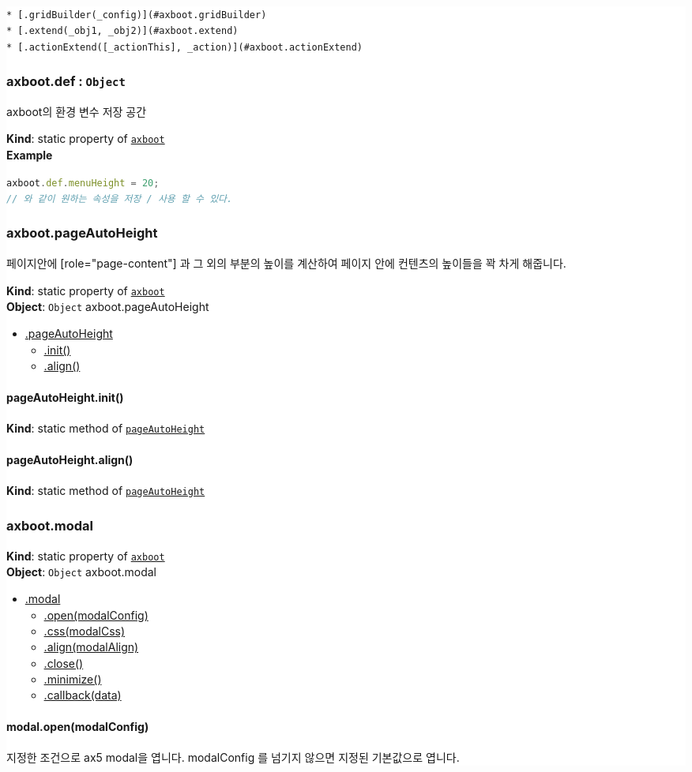     * [.gridBuilder(_config)](#axboot.gridBuilder)
    * [.extend(_obj1, _obj2)](#axboot.extend)
    * [.actionExtend([_actionThis], _action)](#axboot.actionExtend)

<a name="axboot.def"></a>

### axboot.def : <code>Object</code>
axboot의 환경 변수 저장 공간

**Kind**: static property of <code>[axboot](#axboot)</code>  
**Example**  
```js
axboot.def.menuHeight = 20;
// 와 같이 원하는 속성을 저장 / 사용 할 수 있다.
```
<a name="axboot.pageAutoHeight"></a>

### axboot.pageAutoHeight
페이지안에 [role="page-content"] 과 그 외의 부분의 높이를 계산하여 페이지 안에 컨텐츠의 높이들을 꽉 차게 해줍니다.

**Kind**: static property of <code>[axboot](#axboot)</code>  
**Object**: <code>Object</code> axboot.pageAutoHeight  

* [.pageAutoHeight](#axboot.pageAutoHeight)
    * [.init()](#axboot.pageAutoHeight.init)
    * [.align()](#axboot.pageAutoHeight.align)

<a name="axboot.pageAutoHeight.init"></a>

#### pageAutoHeight.init()
**Kind**: static method of <code>[pageAutoHeight](#axboot.pageAutoHeight)</code>  
<a name="axboot.pageAutoHeight.align"></a>

#### pageAutoHeight.align()
**Kind**: static method of <code>[pageAutoHeight](#axboot.pageAutoHeight)</code>  
<a name="axboot.modal"></a>

### axboot.modal
**Kind**: static property of <code>[axboot](#axboot)</code>  
**Object**: <code>Object</code> axboot.modal  

* [.modal](#axboot.modal)
    * [.open(modalConfig)](#axboot.modal.open)
    * [.css(modalCss)](#axboot.modal.css)
    * [.align(modalAlign)](#axboot.modal.align)
    * [.close()](#axboot.modal.close)
    * [.minimize()](#axboot.modal.minimize)
    * [.callback(data)](#axboot.modal.callback)

<a name="axboot.modal.open"></a>

#### modal.open(modalConfig)
지정한 조건으로 ax5 modal을 엽니다. modalConfig 를 넘기지 않으면 지정된 기본값으로 엽니다.
